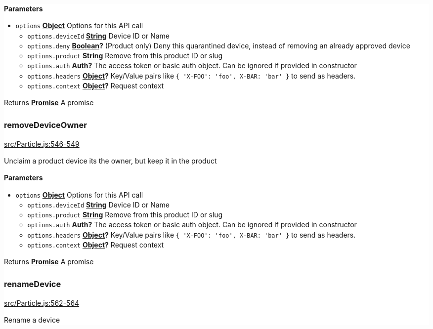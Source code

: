 **Parameters**

-   `options` **[Object](https://developer.mozilla.org/en-US/docs/Web/JavaScript/Reference/Global_Objects/Object)** Options for this API call
    -   `options.deviceId` **[String](https://developer.mozilla.org/en-US/docs/Web/JavaScript/Reference/Global_Objects/String)** Device ID or Name
    -   `options.deny` **[Boolean](https://developer.mozilla.org/en-US/docs/Web/JavaScript/Reference/Global_Objects/Boolean)?** (Product only) Deny this quarantined device, instead of removing an already approved device
    -   `options.product` **[String](https://developer.mozilla.org/en-US/docs/Web/JavaScript/Reference/Global_Objects/String)** Remove from this product ID or slug
    -   `options.auth` **Auth?** The access token or basic auth object. Can be ignored if provided in constructor
    -   `options.headers` **[Object](https://developer.mozilla.org/en-US/docs/Web/JavaScript/Reference/Global_Objects/Object)?** Key/Value pairs like `{ 'X-FOO': 'foo', X-BAR: 'bar' }` to send as headers.
    -   `options.context` **[Object](https://developer.mozilla.org/en-US/docs/Web/JavaScript/Reference/Global_Objects/Object)?** Request context

Returns **[Promise](https://developer.mozilla.org/en-US/docs/Web/JavaScript/Reference/Global_Objects/Promise)** A promise

### removeDeviceOwner

[src/Particle.js:546-549](https://github.com/particle-iot/particle-api-js/blob/d27b2ac02dc8b4f5aade49d851fb6815d6029455/src/Particle.js#L546-L549 "Source code on GitHub")

Unclaim a product device its the owner, but keep it in the product

**Parameters**

-   `options` **[Object](https://developer.mozilla.org/en-US/docs/Web/JavaScript/Reference/Global_Objects/Object)** Options for this API call
    -   `options.deviceId` **[String](https://developer.mozilla.org/en-US/docs/Web/JavaScript/Reference/Global_Objects/String)** Device ID or Name
    -   `options.product` **[String](https://developer.mozilla.org/en-US/docs/Web/JavaScript/Reference/Global_Objects/String)** Remove from this product ID or slug
    -   `options.auth` **Auth?** The access token or basic auth object. Can be ignored if provided in constructor
    -   `options.headers` **[Object](https://developer.mozilla.org/en-US/docs/Web/JavaScript/Reference/Global_Objects/Object)?** Key/Value pairs like `{ 'X-FOO': 'foo', X-BAR: 'bar' }` to send as headers.
    -   `options.context` **[Object](https://developer.mozilla.org/en-US/docs/Web/JavaScript/Reference/Global_Objects/Object)?** Request context

Returns **[Promise](https://developer.mozilla.org/en-US/docs/Web/JavaScript/Reference/Global_Objects/Promise)** A promise

### renameDevice

[src/Particle.js:562-564](https://github.com/particle-iot/particle-api-js/blob/d27b2ac02dc8b4f5aade49d851fb6815d6029455/src/Particle.js#L562-L564 "Source code on GitHub")

Rename a device
